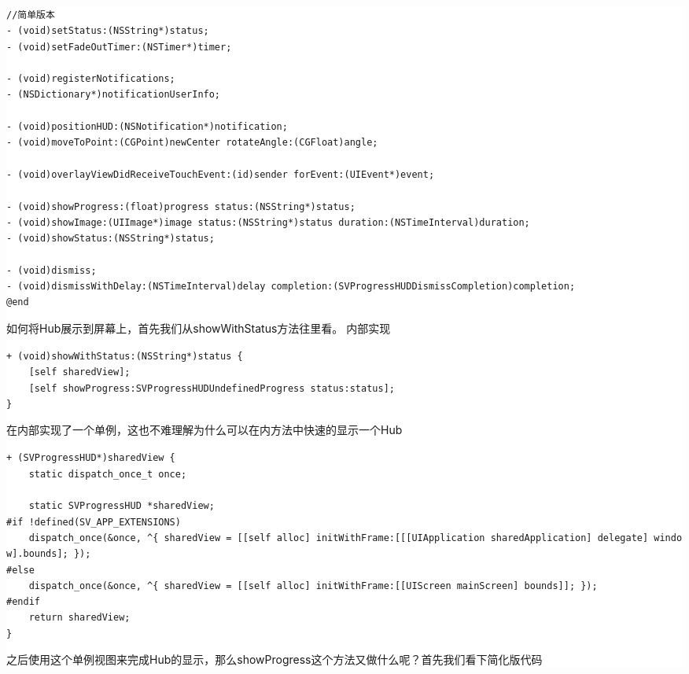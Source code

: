 ```
//简单版本
- (void)setStatus:(NSString*)status;
- (void)setFadeOutTimer:(NSTimer*)timer;

- (void)registerNotifications;
- (NSDictionary*)notificationUserInfo;

- (void)positionHUD:(NSNotification*)notification;
- (void)moveToPoint:(CGPoint)newCenter rotateAngle:(CGFloat)angle;

- (void)overlayViewDidReceiveTouchEvent:(id)sender forEvent:(UIEvent*)event;

- (void)showProgress:(float)progress status:(NSString*)status;
- (void)showImage:(UIImage*)image status:(NSString*)status duration:(NSTimeInterval)duration;
- (void)showStatus:(NSString*)status;

- (void)dismiss;
- (void)dismissWithDelay:(NSTimeInterval)delay completion:(SVProgressHUDDismissCompletion)completion;
@end

```


如何将Hub展示到屏幕上，首先我们从showWithStatus方法往里看。
内部实现

```
+ (void)showWithStatus:(NSString*)status {
    [self sharedView];
    [self showProgress:SVProgressHUDUndefinedProgress status:status];
}
```
在内部实现了一个单例，这也不难理解为什么可以在内方法中快速的显示一个Hub

```
+ (SVProgressHUD*)sharedView {
    static dispatch_once_t once;
    
    static SVProgressHUD *sharedView;
#if !defined(SV_APP_EXTENSIONS)
    dispatch_once(&once, ^{ sharedView = [[self alloc] initWithFrame:[[[UIApplication sharedApplication] delegate] window].bounds]; });
#else
    dispatch_once(&once, ^{ sharedView = [[self alloc] initWithFrame:[[UIScreen mainScreen] bounds]]; });
#endif
    return sharedView;
}

```
之后使用这个单例视图来完成Hub的显示，那么showProgress这个方法又做什么呢？首先我们看下简化版代码
